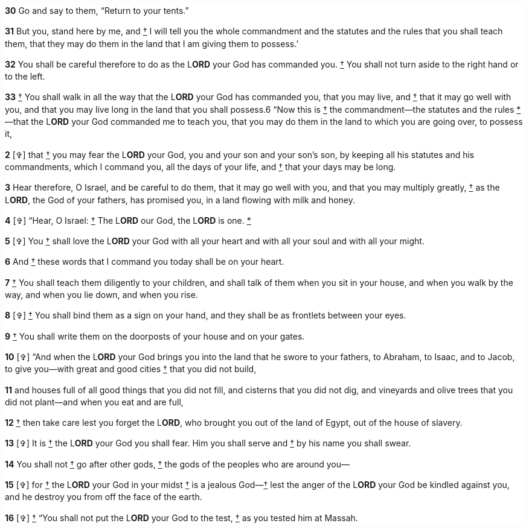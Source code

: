 **30**  Go and say to them, “Return to your tents.”

**31**  But you, stand here by me, and [†](#Dt_CR264) I will tell you the whole commandment and the statutes and the rules that you shall teach them, that they may do them in the land that I am giving them to possess.’

**32**  You shall be careful therefore to do as the L**ORD** your God has commanded you. [†](#Dt_CR265) You shall not turn aside to the right hand or to the left.

**33**  [†](#Dt_CR266) You shall walk in all the way that the L**ORD** your God has commanded you, that you may live, and [†](#Dt_CR267) that it may go well with you, and that you may live long in the land that you shall possess.6 “Now this is [†](#Dt_CR268) the commandment—the statutes and the rules [*](#Dt_NB15)—that the L**ORD** your God commanded me to teach you, that you may do them in the land to which you are going over, to possess it,

**2** [✞] that [†](#Dt_CR269) you may fear the L**ORD** your God, you and your son and your son’s son, by keeping all his statutes and his commandments, which I command you, all the days of your life, and [†](#Dt_CR270) that your days may be long.

**3**  Hear therefore, O Israel, and be careful to do them, that it may go well with you, and that you may multiply greatly, [†](#Dt_CR271) as the L**ORD**, the God of your fathers, has promised you, in a land flowing with milk and honey.

**4** [✞] “Hear, O Israel: [†](#Dt_CR272) The L**ORD** our God, the L**ORD** is one. [*](#Dt_NB16)

**5** [✞] You [†](#Dt_CR273) shall love the L**ORD** your God with all your heart and with all your soul and with all your might.

**6**  And [†](#Dt_CR274) these words that I command you today shall be on your heart.

**7**  [†](#Dt_CR275) You shall teach them diligently to your children, and shall talk of them when you sit in your house, and when you walk by the way, and when you lie down, and when you rise.

**8** [✞] [†](#Dt_CR276) You shall bind them as a sign on your hand, and they shall be as frontlets between your eyes.

**9**  [†](#Dt_CR277) You shall write them on the doorposts of your house and on your gates.

**10** [✞] “And when the L**ORD** your God brings you into the land that he swore to your fathers, to Abraham, to Isaac, and to Jacob, to give you—with great and good cities [†](#Dt_CR278) that you did not build,

**11**  and houses full of all good things that you did not fill, and cisterns that you did not dig, and vineyards and olive trees that you did not plant—and when you eat and are full,

**12**  [†](#Dt_CR279) then take care lest you forget the L**ORD**, who brought you out of the land of Egypt, out of the house of slavery.

**13** [✞] It is [†](#Dt_CR280) the L**ORD** your God you shall fear. Him you shall serve and [†](#Dt_CR281) by his name you shall swear.

**14**  You shall not [†](#Dt_CR282) go after other gods, [†](#Dt_CR283) the gods of the peoples who are around you—

**15** [✞] for [†](#Dt_CR284) the L**ORD** your God in your midst [†](#Dt_CR285) is a jealous God—[†](#Dt_CR286) lest the anger of the L**ORD** your God be kindled against you, and he destroy you from off the face of the earth.

**16** [✞] [†](#Dt_CR287) “You shall not put the L**ORD** your God to the test, [†](#Dt_CR288) as you tested him at Massah.
